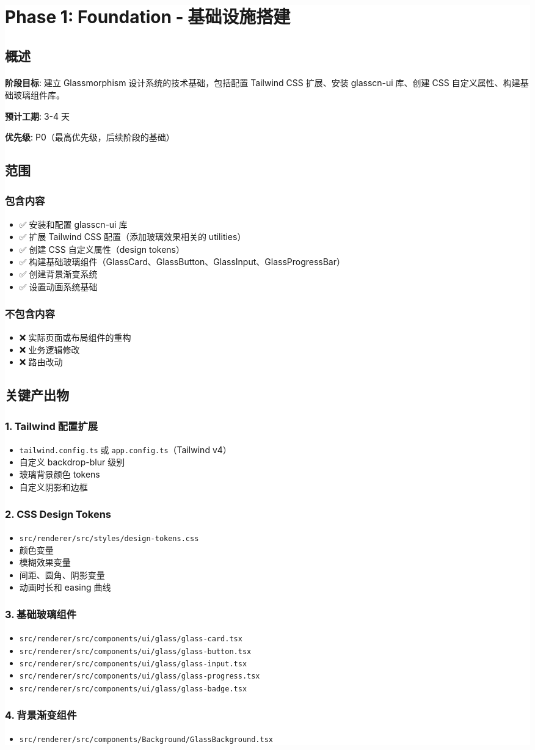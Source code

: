 # Phase 1: Foundation - 基础设施搭建

## 概述

**阶段目标**: 建立 Glassmorphism 设计系统的技术基础，包括配置 Tailwind CSS 扩展、安装 glasscn-ui 库、创建 CSS 自定义属性、构建基础玻璃组件库。

**预计工期**: 3-4 天

**优先级**: P0（最高优先级，后续阶段的基础）

## 范围

### 包含内容
- ✅ 安装和配置 glasscn-ui 库
- ✅ 扩展 Tailwind CSS 配置（添加玻璃效果相关的 utilities）
- ✅ 创建 CSS 自定义属性（design tokens）
- ✅ 构建基础玻璃组件（GlassCard、GlassButton、GlassInput、GlassProgressBar）
- ✅ 创建背景渐变系统
- ✅ 设置动画系统基础

### 不包含内容
- ❌ 实际页面或布局组件的重构
- ❌ 业务逻辑修改
- ❌ 路由改动

## 关键产出物

### 1. Tailwind 配置扩展
- `tailwind.config.ts` 或 `app.config.ts`（Tailwind v4）
- 自定义 backdrop-blur 级别
- 玻璃背景颜色 tokens
- 自定义阴影和边框

### 2. CSS Design Tokens
- `src/renderer/src/styles/design-tokens.css`
- 颜色变量
- 模糊效果变量
- 间距、圆角、阴影变量
- 动画时长和 easing 曲线

### 3. 基础玻璃组件
- `src/renderer/src/components/ui/glass/glass-card.tsx`
- `src/renderer/src/components/ui/glass/glass-button.tsx`
- `src/renderer/src/components/ui/glass/glass-input.tsx`
- `src/renderer/src/components/ui/glass/glass-progress.tsx`
- `src/renderer/src/components/ui/glass/glass-badge.tsx`

### 4. 背景渐变组件
- `src/renderer/src/components/Background/GlassBackground.tsx`
